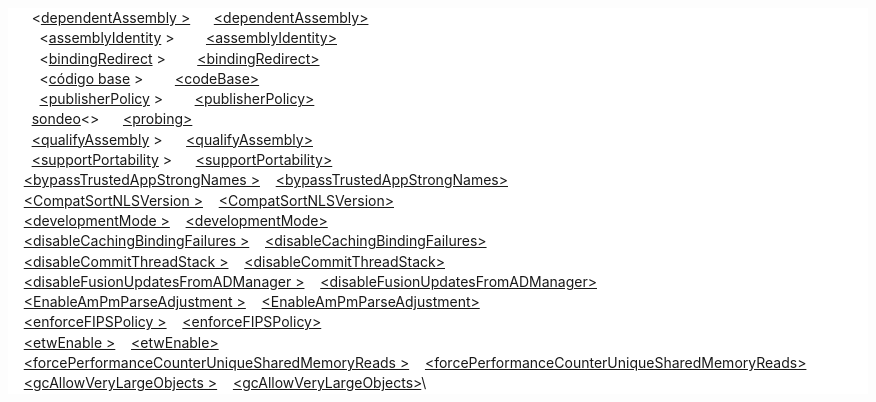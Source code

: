 <span data-ttu-id="f2091-113">&nbsp;&nbsp;&nbsp;&nbsp;&nbsp;&nbsp;\<[dependentAssembly >](dependentassembly-element.md)</span><span class="sxs-lookup"><span data-stu-id="f2091-113">&nbsp;&nbsp;&nbsp;&nbsp;&nbsp;&nbsp;[\<dependentAssembly>](dependentassembly-element.md)</span></span>\
<span data-ttu-id="f2091-114">&nbsp;&nbsp;&nbsp;&nbsp;&nbsp;&nbsp;&nbsp;&nbsp;\<[assemblyIdentity](assemblyidentity-element-for-runtime.md) ></span><span class="sxs-lookup"><span data-stu-id="f2091-114">&nbsp;&nbsp;&nbsp;&nbsp;&nbsp;&nbsp;&nbsp;&nbsp;[\<assemblyIdentity>](assemblyidentity-element-for-runtime.md)</span></span>\
<span data-ttu-id="f2091-115">&nbsp;&nbsp;&nbsp;&nbsp;&nbsp;&nbsp;&nbsp;&nbsp;\<[bindingRedirect](bindingredirect-element.md) ></span><span class="sxs-lookup"><span data-stu-id="f2091-115">&nbsp;&nbsp;&nbsp;&nbsp;&nbsp;&nbsp;&nbsp;&nbsp;[\<bindingRedirect>](bindingredirect-element.md)</span></span>\
<span data-ttu-id="f2091-116">&nbsp;&nbsp;&nbsp;&nbsp;&nbsp;&nbsp;&nbsp;&nbsp;\<[código base](codebase-element.md) ></span><span class="sxs-lookup"><span data-stu-id="f2091-116">&nbsp;&nbsp;&nbsp;&nbsp;&nbsp;&nbsp;&nbsp;&nbsp;[\<codeBase>](codebase-element.md)</span></span>\
<span data-ttu-id="f2091-117">&nbsp;&nbsp;&nbsp;&nbsp;&nbsp;&nbsp;&nbsp;&nbsp;[\<publisherPolicy](publisherpolicy-element.md) ></span><span class="sxs-lookup"><span data-stu-id="f2091-117">&nbsp;&nbsp;&nbsp;&nbsp;&nbsp;&nbsp;&nbsp;&nbsp;[\<publisherPolicy>](publisherpolicy-element.md)</span></span>\
<span data-ttu-id="f2091-118">&nbsp;&nbsp;&nbsp;&nbsp;&nbsp;&nbsp;[sondeo](probing-element.md)\<></span><span class="sxs-lookup"><span data-stu-id="f2091-118">&nbsp;&nbsp;&nbsp;&nbsp;&nbsp;&nbsp;[\<probing>](probing-element.md)</span></span>\
<span data-ttu-id="f2091-119">&nbsp;&nbsp;&nbsp;&nbsp;&nbsp;&nbsp;[\<qualifyAssembly](qualifyassembly-element.md) ></span><span class="sxs-lookup"><span data-stu-id="f2091-119">&nbsp;&nbsp;&nbsp;&nbsp;&nbsp;&nbsp;[\<qualifyAssembly>](qualifyassembly-element.md)</span></span>\
<span data-ttu-id="f2091-120">&nbsp;&nbsp;&nbsp;&nbsp;&nbsp;&nbsp;[\<supportPortability](supportportability-element.md) ></span><span class="sxs-lookup"><span data-stu-id="f2091-120">&nbsp;&nbsp;&nbsp;&nbsp;&nbsp;&nbsp;[\<supportPortability>](supportportability-element.md)</span></span>\
<span data-ttu-id="f2091-121">&nbsp;&nbsp;&nbsp;&nbsp;[\<bypassTrustedAppStrongNames >](bypasstrustedappstrongnames-element.md)</span><span class="sxs-lookup"><span data-stu-id="f2091-121">&nbsp;&nbsp;&nbsp;&nbsp;[\<bypassTrustedAppStrongNames>](bypasstrustedappstrongnames-element.md)</span></span>\
<span data-ttu-id="f2091-122">&nbsp;&nbsp;&nbsp;&nbsp;[\<CompatSortNLSVersion >](compatsortnlsversion-element.md)</span><span class="sxs-lookup"><span data-stu-id="f2091-122">&nbsp;&nbsp;&nbsp;&nbsp;[\<CompatSortNLSVersion>](compatsortnlsversion-element.md)</span></span>\
<span data-ttu-id="f2091-123">&nbsp;&nbsp;&nbsp;&nbsp;[\<developmentMode >](developmentmode-element.md)</span><span class="sxs-lookup"><span data-stu-id="f2091-123">&nbsp;&nbsp;&nbsp;&nbsp;[\<developmentMode>](developmentmode-element.md)</span></span>\
<span data-ttu-id="f2091-124">&nbsp;&nbsp;&nbsp;&nbsp;[\<disableCachingBindingFailures >](disablecachingbindingfailures-element.md)</span><span class="sxs-lookup"><span data-stu-id="f2091-124">&nbsp;&nbsp;&nbsp;&nbsp;[\<disableCachingBindingFailures>](disablecachingbindingfailures-element.md)</span></span>\
<span data-ttu-id="f2091-125">&nbsp;&nbsp;&nbsp;&nbsp;[\<disableCommitThreadStack >](disablecommitthreadstack-element.md)</span><span class="sxs-lookup"><span data-stu-id="f2091-125">&nbsp;&nbsp;&nbsp;&nbsp;[\<disableCommitThreadStack>](disablecommitthreadstack-element.md)</span></span>\
<span data-ttu-id="f2091-126">&nbsp;&nbsp;&nbsp;&nbsp;[\<disableFusionUpdatesFromADManager >](disablefusionupdatesfromadmanager-element.md)</span><span class="sxs-lookup"><span data-stu-id="f2091-126">&nbsp;&nbsp;&nbsp;&nbsp;[\<disableFusionUpdatesFromADManager>](disablefusionupdatesfromadmanager-element.md)</span></span>\
<span data-ttu-id="f2091-127">&nbsp;&nbsp;&nbsp;&nbsp;[\<EnableAmPmParseAdjustment >](enableampmparseadjustment-element.md)</span><span class="sxs-lookup"><span data-stu-id="f2091-127">&nbsp;&nbsp;&nbsp;&nbsp;[\<EnableAmPmParseAdjustment>](enableampmparseadjustment-element.md)</span></span>\
<span data-ttu-id="f2091-128">&nbsp;&nbsp;&nbsp;&nbsp;[\<enforceFIPSPolicy >](enforcefipspolicy-element.md)</span><span class="sxs-lookup"><span data-stu-id="f2091-128">&nbsp;&nbsp;&nbsp;&nbsp;[\<enforceFIPSPolicy>](enforcefipspolicy-element.md)</span></span>\
<span data-ttu-id="f2091-129">&nbsp;&nbsp;&nbsp;&nbsp;[\<etwEnable >](etwenable-element.md)</span><span class="sxs-lookup"><span data-stu-id="f2091-129">&nbsp;&nbsp;&nbsp;&nbsp;[\<etwEnable>](etwenable-element.md)</span></span>\
<span data-ttu-id="f2091-130">&nbsp;&nbsp;&nbsp;&nbsp;[\<forcePerformanceCounterUniqueSharedMemoryReads >](forceperformancecounteruniquesharedmemoryreads-element.md)</span><span class="sxs-lookup"><span data-stu-id="f2091-130">&nbsp;&nbsp;&nbsp;&nbsp;[\<forcePerformanceCounterUniqueSharedMemoryReads>](forceperformancecounteruniquesharedmemoryreads-element.md)</span></span>\
<span data-ttu-id="f2091-131">&nbsp;&nbsp;&nbsp;&nbsp;[\<gcAllowVeryLargeObjects >](gcconcurrent-element.md)</span><span class="sxs-lookup"><span data-stu-id="f2091-131">&nbsp;&nbsp;&nbsp;&nbsp;[\<gcAllowVeryLargeObjects>](gcconcurrent-element.md)</span></span>\